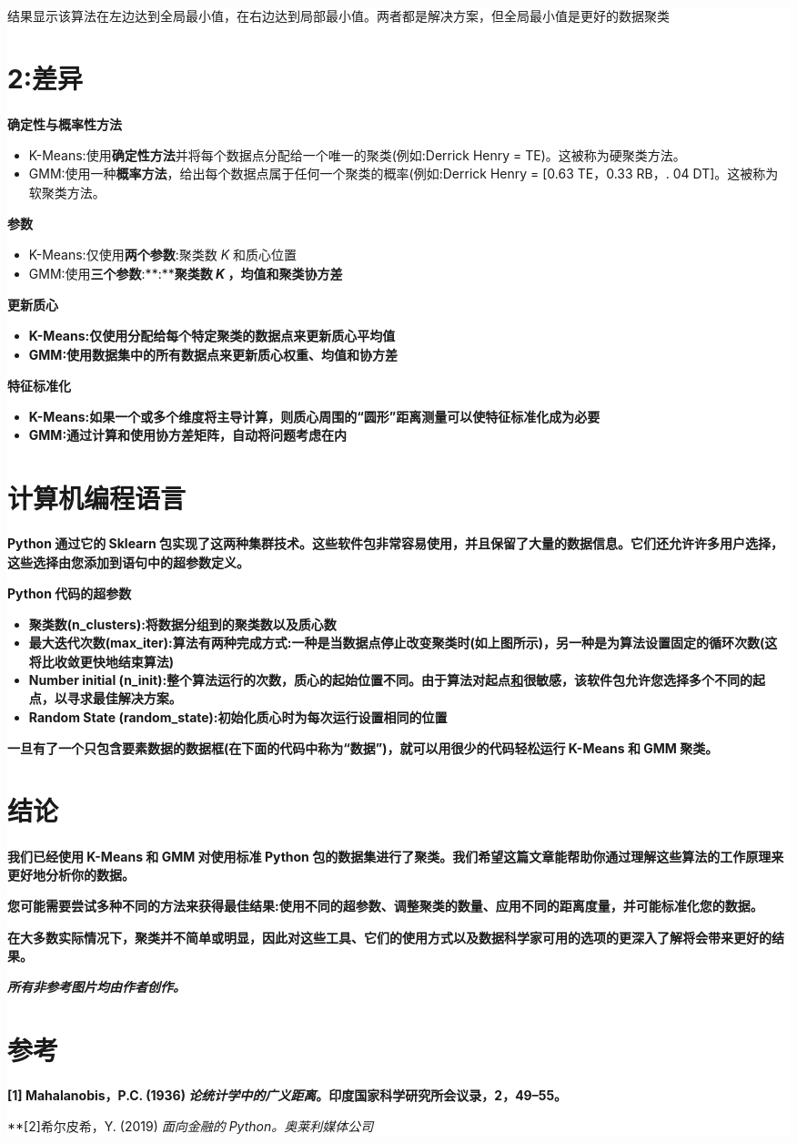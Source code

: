 结果显示该算法在左边达到全局最小值，在右边达到局部最小值。两者都是解决方案，但全局最小值是更好的数据聚类

# 2:差异

**确定性与概率性方法**

*   K-Means:使用**确定性方法**并将每个数据点分配给一个唯一的聚类(例如:Derrick Henry = TE)。这被称为硬聚类方法。
*   GMM:使用一种**概率方法**，给出每个数据点属于任何一个聚类的概率(例如:Derrick Henry = [0.63 TE，0.33 RB，. 04 DT]。这被称为软聚类方法。

**参数**

*   K-Means:仅使用**两个参数**:聚类数 *K* 和质心位置
*   GMM:使用**三个参数**:**:****聚类数 *K* ，均值和聚类协方差**

****更新质心****

*   **K-Means:仅使用分配给每个特定聚类的数据点来更新质心平均值**
*   **GMM:使用数据集中的所有数据点来更新质心权重、均值和协方差**

****特征标准化****

*   **K-Means:如果一个或多个维度将主导计算，则质心周围的“圆形”距离测量可以使特征标准化成为必要**
*   **GMM:通过计算和使用协方差矩阵，自动将问题考虑在内**

# **计算机编程语言**

**Python 通过它的 Sklearn 包实现了这两种集群技术。这些软件包非常容易使用，并且保留了大量的数据信息。它们还允许许多用户选择，这些选择由您添加到语句中的超参数定义。**

****Python 代码的超参数****

*   **聚类数(n_clusters):将数据分组到的聚类数以及质心数**
*   **最大迭代次数(max_iter):算法有两种完成方式:一种是当数据点停止改变聚类时(如上图所示)，另一种是为算法设置固定的循环次数(这将比收敛更快地结束算法)**
*   **Number initial (n_init):整个算法运行的次数，质心的起始位置不同。由于算法对起点[和](#b04f)很敏感，该软件包允许您选择多个不同的起点，以寻求最佳解决方案。**
*   **Random State (random_state):初始化质心时为每次运行设置相同的位置**

**一旦有了一个只包含要素数据的数据框(在下面的代码中称为“数据”)，就可以用很少的代码轻松运行 K-Means 和 GMM 聚类。**

# **结论**

**我们已经使用 K-Means 和 GMM 对使用标准 Python 包的数据集进行了聚类。我们希望这篇文章能帮助你通过理解这些算法的工作原理来更好地分析你的数据。**

**您可能需要尝试多种不同的方法来获得最佳结果:使用不同的超参数、调整聚类的数量、应用不同的距离度量，并可能标准化您的数据。**

**在大多数实际情况下，聚类并不简单或明显，因此对这些工具、它们的使用方式以及数据科学家可用的选项的更深入了解将会带来更好的结果。**

***所有非参考图片均由作者创作。***

# **参考**

**[1] Mahalanobis，P.C. (1936) *论统计学中的广义距离*。印度国家科学研究所会议录，2，49–55。**

**[2]希尔皮希，Y. (2019) *面向金融的 Python。*奥莱利媒体公司**